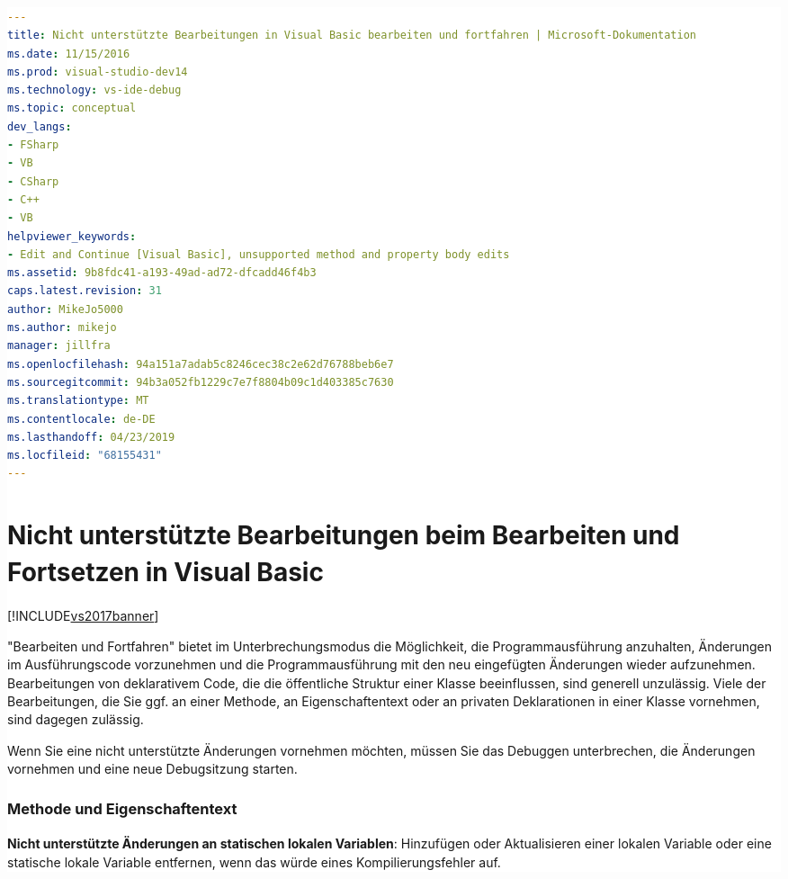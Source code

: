 ```yaml
---
title: Nicht unterstützte Bearbeitungen in Visual Basic bearbeiten und fortfahren | Microsoft-Dokumentation
ms.date: 11/15/2016
ms.prod: visual-studio-dev14
ms.technology: vs-ide-debug
ms.topic: conceptual
dev_langs:
- FSharp
- VB
- CSharp
- C++
- VB
helpviewer_keywords:
- Edit and Continue [Visual Basic], unsupported method and property body edits
ms.assetid: 9b8fdc41-a193-49ad-ad72-dfcadd46f4b3
caps.latest.revision: 31
author: MikeJo5000
ms.author: mikejo
manager: jillfra
ms.openlocfilehash: 94a151a7adab5c8246cec38c2e62d76788beb6e7
ms.sourcegitcommit: 94b3a052fb1229c7e7f8804b09c1d403385c7630
ms.translationtype: MT
ms.contentlocale: de-DE
ms.lasthandoff: 04/23/2019
ms.locfileid: "68155431"
---
```

# <a name="unsupported-edits-in-visual-basic-edit-and-continue"></a>Nicht unterstützte Bearbeitungen beim Bearbeiten und Fortsetzen in Visual Basic
[!INCLUDE[vs2017banner](../includes/vs2017banner.md)]

"Bearbeiten und Fortfahren" bietet im Unterbrechungsmodus die Möglichkeit, die Programmausführung anzuhalten, Änderungen im Ausführungscode vorzunehmen und die Programmausführung mit den neu eingefügten Änderungen wieder aufzunehmen. Bearbeitungen von deklarativem Code, die die öffentliche Struktur einer Klasse beeinflussen, sind generell unzulässig. Viele der Bearbeitungen, die Sie ggf. an einer Methode, an Eigenschaftentext oder an privaten Deklarationen in einer Klasse vornehmen, sind dagegen zulässig.  
  
 Wenn Sie eine nicht unterstützte Änderungen vornehmen möchten, müssen Sie das Debuggen unterbrechen, die Änderungen vornehmen und eine neue Debugsitzung starten.  
  
### <a name="BKMK_MethodandPropertyBodyEdits"></a> Methode und Eigenschaftentext  
 **Nicht unterstützte Änderungen an statischen lokalen Variablen**: Hinzufügen oder Aktualisieren einer lokalen Variable oder eine statische lokale Variable entfernen, wenn das würde eines Kompilierungsfehler auf.  
  